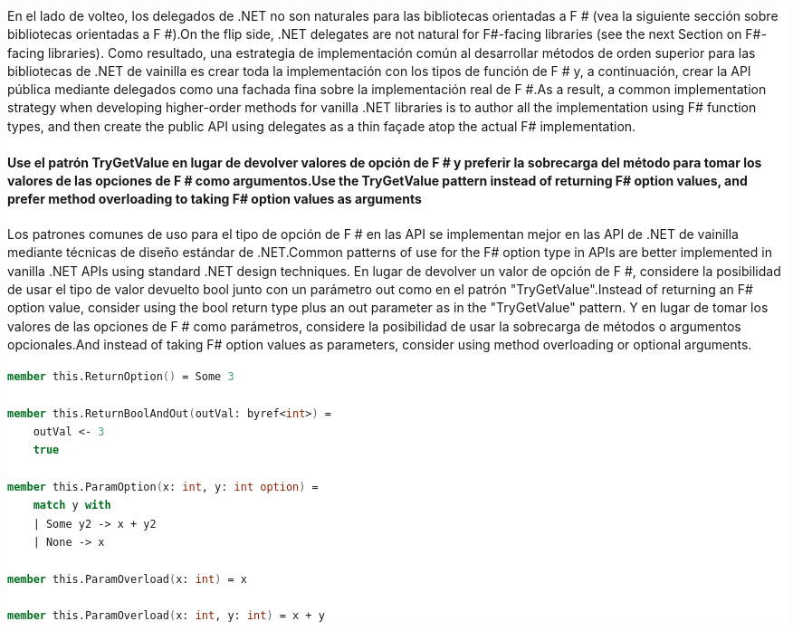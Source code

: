 <span data-ttu-id="19be2-391">En el lado de volteo, los delegados de .NET no son naturales para las bibliotecas orientadas a F # (vea la siguiente sección sobre bibliotecas orientadas a F #).</span><span class="sxs-lookup"><span data-stu-id="19be2-391">On the flip side, .NET delegates are not natural for F#-facing libraries (see the next Section on F#-facing libraries).</span></span> <span data-ttu-id="19be2-392">Como resultado, una estrategia de implementación común al desarrollar métodos de orden superior para las bibliotecas de .NET de vainilla es crear toda la implementación con los tipos de función de F # y, a continuación, crear la API pública mediante delegados como una fachada fina sobre la implementación real de F #.</span><span class="sxs-lookup"><span data-stu-id="19be2-392">As a result, a common implementation strategy when developing higher-order methods for vanilla .NET libraries is to author all the implementation using F# function types, and then create the public API using delegates as a thin façade atop the actual F# implementation.</span></span>

#### <a name="use-the-trygetvalue-pattern-instead-of-returning-f-option-values-and-prefer-method-overloading-to-taking-f-option-values-as-arguments"></a><span data-ttu-id="19be2-393">Use el patrón TryGetValue en lugar de devolver valores de opción de F # y preferir la sobrecarga del método para tomar los valores de las opciones de F # como argumentos.</span><span class="sxs-lookup"><span data-stu-id="19be2-393">Use the TryGetValue pattern instead of returning F# option values, and prefer method overloading to taking F# option values as arguments</span></span>

<span data-ttu-id="19be2-394">Los patrones comunes de uso para el tipo de opción de F # en las API se implementan mejor en las API de .NET de vainilla mediante técnicas de diseño estándar de .NET.</span><span class="sxs-lookup"><span data-stu-id="19be2-394">Common patterns of use for the F# option type in APIs are better implemented in vanilla .NET APIs using standard .NET design techniques.</span></span> <span data-ttu-id="19be2-395">En lugar de devolver un valor de opción de F #, considere la posibilidad de usar el tipo de valor devuelto bool junto con un parámetro out como en el patrón "TryGetValue".</span><span class="sxs-lookup"><span data-stu-id="19be2-395">Instead of returning an F# option value, consider using the bool return type plus an out parameter as in the "TryGetValue" pattern.</span></span> <span data-ttu-id="19be2-396">Y en lugar de tomar los valores de las opciones de F # como parámetros, considere la posibilidad de usar la sobrecarga de métodos o argumentos opcionales.</span><span class="sxs-lookup"><span data-stu-id="19be2-396">And instead of taking F# option values as parameters, consider using method overloading or optional arguments.</span></span>

```fsharp
member this.ReturnOption() = Some 3

member this.ReturnBoolAndOut(outVal: byref<int>) =
    outVal <- 3
    true

member this.ParamOption(x: int, y: int option) =
    match y with
    | Some y2 -> x + y2
    | None -> x

member this.ParamOverload(x: int) = x

member this.ParamOverload(x: int, y: int) = x + y
```

